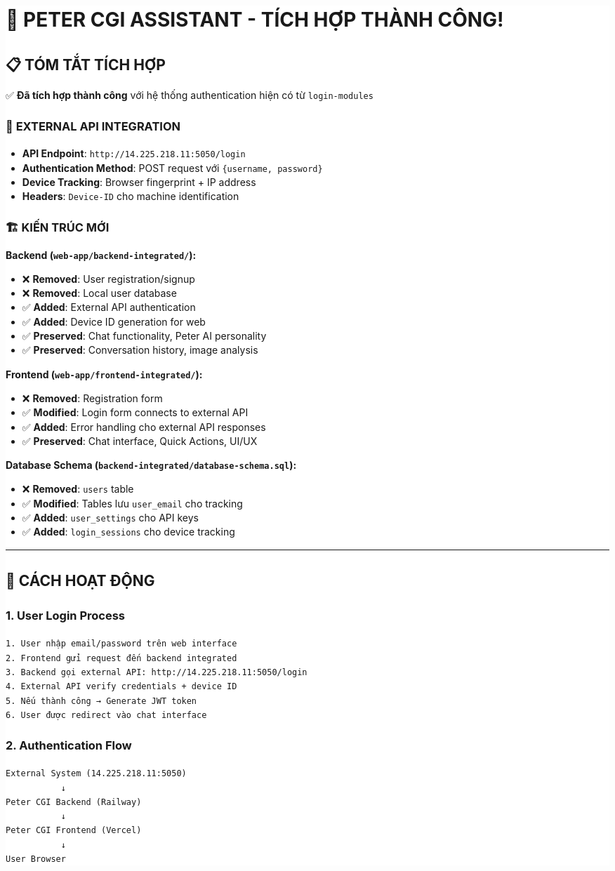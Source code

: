 # 🎉 PETER CGI ASSISTANT - TÍCH HỢP THÀNH CÔNG!

## 📋 **TÓM TẮT TÍCH HỢP**

✅ **Đã tích hợp thành công** với hệ thống authentication hiện có từ `login-modules`

### 🔗 **EXTERNAL API INTEGRATION**
- **API Endpoint**: `http://14.225.218.11:5050/login`
- **Authentication Method**: POST request với `{username, password}`
- **Device Tracking**: Browser fingerprint + IP address
- **Headers**: `Device-ID` cho machine identification

### 🏗️ **KIẾN TRÚC MỚI**

**Backend (`web-app/backend-integrated/`):**
- ❌ **Removed**: User registration/signup
- ❌ **Removed**: Local user database
- ✅ **Added**: External API authentication
- ✅ **Added**: Device ID generation for web
- ✅ **Preserved**: Chat functionality, Peter AI personality
- ✅ **Preserved**: Conversation history, image analysis

**Frontend (`web-app/frontend-integrated/`):**
- ❌ **Removed**: Registration form
- ✅ **Modified**: Login form connects to external API
- ✅ **Added**: Error handling cho external API responses
- ✅ **Preserved**: Chat interface, Quick Actions, UI/UX

**Database Schema (`backend-integrated/database-schema.sql`):**
- ❌ **Removed**: `users` table
- ✅ **Modified**: Tables lưu `user_email` cho tracking
- ✅ **Added**: `user_settings` cho API keys
- ✅ **Added**: `login_sessions` cho device tracking

---

## 🚀 **CÁCH HOẠT ĐỘNG**

### 1. **User Login Process**
```
1. User nhập email/password trên web interface
2. Frontend gửi request đến backend integrated
3. Backend gọi external API: http://14.225.218.11:5050/login
4. External API verify credentials + device ID
5. Nếu thành công → Generate JWT token
6. User được redirect vào chat interface
```

### 2. **Authentication Flow**
```
External System (14.225.218.11:5050)
           ↓
Peter CGI Backend (Railway)
           ↓  
Peter CGI Frontend (Vercel)
           ↓
User Browser
```
